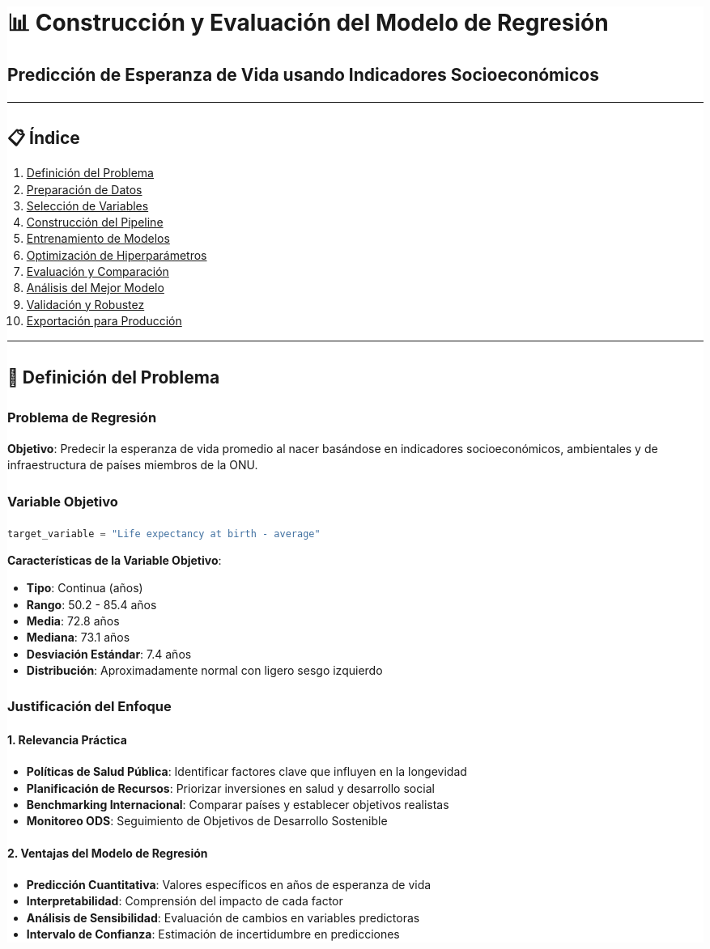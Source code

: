 # 📊 Construcción y Evaluación del Modelo de Regresión
## Predicción de Esperanza de Vida usando Indicadores Socioeconómicos

---

## 📋 Índice

1. [Definición del Problema](#definición-del-problema)
2. [Preparación de Datos](#preparación-de-datos)
3. [Selección de Variables](#selección-de-variables)
4. [Construcción del Pipeline](#construcción-del-pipeline)
5. [Entrenamiento de Modelos](#entrenamiento-de-modelos)
6. [Optimización de Hiperparámetros](#optimización-de-hiperparámetros)
7. [Evaluación y Comparación](#evaluación-y-comparación)
8. [Análisis del Mejor Modelo](#análisis-del-mejor-modelo)
9. [Validación y Robustez](#validación-y-robustez)
10. [Exportación para Producción](#exportación-para-producción)

---

## 🎯 Definición del Problema

### Problema de Regresión
**Objetivo**: Predecir la esperanza de vida promedio al nacer basándose en indicadores socioeconómicos, ambientales y de infraestructura de países miembros de la ONU.

### Variable Objetivo
```python
target_variable = "Life expectancy at birth - average"
```

**Características de la Variable Objetivo**:
- **Tipo**: Continua (años)
- **Rango**: 50.2 - 85.4 años
- **Media**: 72.8 años
- **Mediana**: 73.1 años
- **Desviación Estándar**: 7.4 años
- **Distribución**: Aproximadamente normal con ligero sesgo izquierdo

### Justificación del Enfoque

#### 1. **Relevancia Práctica**
- **Políticas de Salud Pública**: Identificar factores clave que influyen en la longevidad
- **Planificación de Recursos**: Priorizar inversiones en salud y desarrollo social
- **Benchmarking Internacional**: Comparar países y establecer objetivos realistas
- **Monitoreo ODS**: Seguimiento de Objetivos de Desarrollo Sostenible

#### 2. **Ventajas del Modelo de Regresión**
- **Predicción Cuantitativa**: Valores específicos en años de esperanza de vida
- **Interpretabilidad**: Comprensión del impacto de cada factor
- **Análisis de Sensibilidad**: Evaluación de cambios en variables predictoras
- **Intervalo de Confianza**: Estimación de incertidumbre en predicciones
